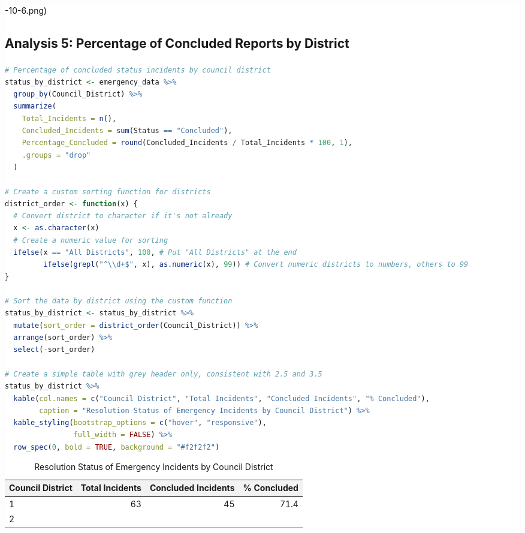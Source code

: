 -10-6.png)

## Analysis 5: Percentage of Concluded Reports by District


``` r
# Percentage of concluded status incidents by council district
status_by_district <- emergency_data %>%
  group_by(Council_District) %>%
  summarize(
    Total_Incidents = n(),
    Concluded_Incidents = sum(Status == "Concluded"),
    Percentage_Concluded = round(Concluded_Incidents / Total_Incidents * 100, 1),
    .groups = "drop"
  )

# Create a custom sorting function for districts
district_order <- function(x) {
  # Convert district to character if it's not already
  x <- as.character(x)
  # Create a numeric value for sorting
  ifelse(x == "All Districts", 100, # Put "All Districts" at the end
         ifelse(grepl("^\\d+$", x), as.numeric(x), 99)) # Convert numeric districts to numbers, others to 99
}

# Sort the data by district using the custom function
status_by_district <- status_by_district %>%
  mutate(sort_order = district_order(Council_District)) %>%
  arrange(sort_order) %>%
  select(-sort_order)

# Create a simple table with grey header only, consistent with 2.5 and 3.5
status_by_district %>%
  kable(col.names = c("Council District", "Total Incidents", "Concluded Incidents", "% Concluded"),
        caption = "Resolution Status of Emergency Incidents by Council District") %>%
  kable_styling(bootstrap_options = c("hover", "responsive"),
                full_width = FALSE) %>%
  row_spec(0, bold = TRUE, background = "#f2f2f2")
```

<table class="table table-hover table-responsive" style="width: auto !important; margin-left: auto; margin-right: auto;">
<caption>Resolution Status of Emergency Incidents by Council District</caption>
 <thead>
  <tr>
   <th style="text-align:left;font-weight: bold;background-color: rgba(242, 242, 242, 255) !important;"> Council District </th>
   <th style="text-align:right;font-weight: bold;background-color: rgba(242, 242, 242, 255) !important;"> Total Incidents </th>
   <th style="text-align:right;font-weight: bold;background-color: rgba(242, 242, 242, 255) !important;"> Concluded Incidents </th>
   <th style="text-align:right;font-weight: bold;background-color: rgba(242, 242, 242, 255) !important;"> % Concluded </th>
  </tr>
 </thead>
<tbody>
  <tr>
   <td style="text-align:left;"> 1 </td>
   <td style="text-align:right;"> 63 </td>
   <td style="text-align:right;"> 45 </td>
   <td style="text-align:right;"> 71.4 </td>
  </tr>
  <tr>
   <td style="text-align:left;"> 2 </td>